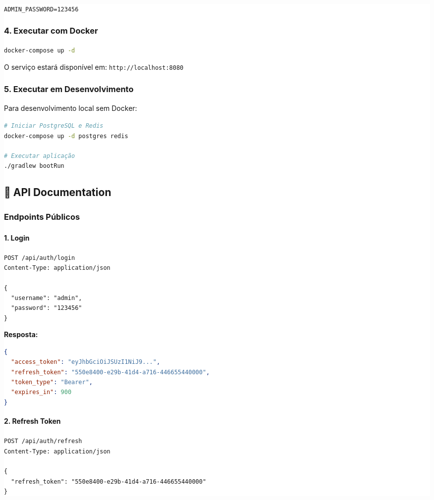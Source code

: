 ```env
ADMIN_PASSWORD=123456
```

### 4. Executar com Docker

```bash
docker-compose up -d
```

O serviço estará disponível em: `http://localhost:8080`

### 5. Executar em Desenvolvimento

Para desenvolvimento local sem Docker:

```bash
# Iniciar PostgreSQL e Redis
docker-compose up -d postgres redis

# Executar aplicação
./gradlew bootRun
```

## 📖 API Documentation

### Endpoints Públicos

#### 1. Login
```http
POST /api/auth/login
Content-Type: application/json

{
  "username": "admin",
  "password": "123456"
}
```

**Resposta:**
```json
{
  "access_token": "eyJhbGciOiJSUzI1NiJ9...",
  "refresh_token": "550e8400-e29b-41d4-a716-446655440000",
  "token_type": "Bearer",
  "expires_in": 900
}
```

#### 2. Refresh Token
```http
POST /api/auth/refresh
Content-Type: application/json

{
  "refresh_token": "550e8400-e29b-41d4-a716-446655440000"
}
```

